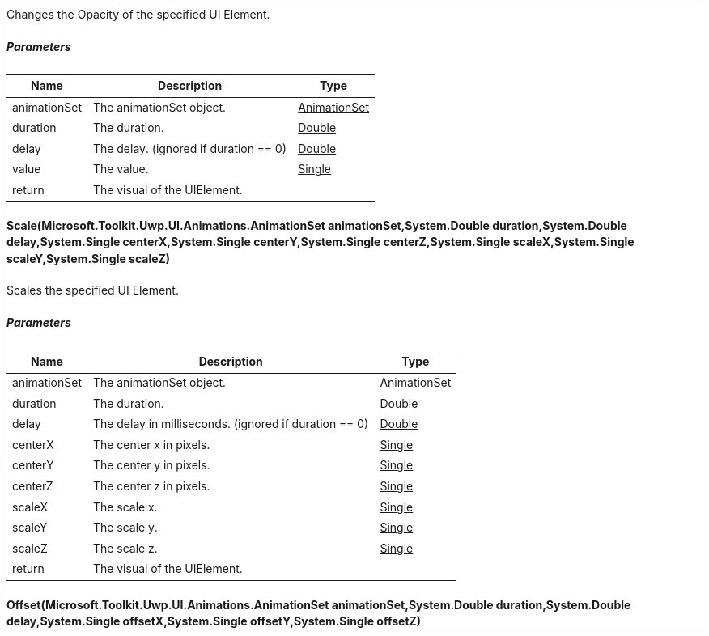 Changes the Opacity of the specified UI Element.

##### Parameters



| Name | Description | Type |
| --- | --- | --- |
| animationSet | The animationSet object. | [AnimationSet](Microsoft_Toolkit_Uwp_UI_Animations_AnimationSet.htm) |
| duration | The duration. | [Double](https://msdn.microsoft.com/library/windows/apps/System.Double) |
| delay | The delay. (ignored if duration == 0) | [Double](https://msdn.microsoft.com/library/windows/apps/System.Double) |
| value | The value. | [Single](https://msdn.microsoft.com/library/windows/apps/System.Single) |
| return |The visual of the UIElement. |




#### Scale(Microsoft.Toolkit.Uwp.UI.Animations.AnimationSet animationSet,System.Double duration,System.Double delay,System.Single centerX,System.Single centerY,System.Single centerZ,System.Single scaleX,System.Single scaleY,System.Single scaleZ)

Scales the specified UI Element.

##### Parameters



| Name | Description | Type |
| --- | --- | --- |
| animationSet | The animationSet object. | [AnimationSet](Microsoft_Toolkit_Uwp_UI_Animations_AnimationSet.htm) |
| duration | The duration. | [Double](https://msdn.microsoft.com/library/windows/apps/System.Double) |
| delay | The delay in milliseconds. (ignored if duration == 0) | [Double](https://msdn.microsoft.com/library/windows/apps/System.Double) |
| centerX | The center x in pixels. | [Single](https://msdn.microsoft.com/library/windows/apps/System.Single) |
| centerY | The center y in pixels. | [Single](https://msdn.microsoft.com/library/windows/apps/System.Single) |
| centerZ | The center z in pixels. | [Single](https://msdn.microsoft.com/library/windows/apps/System.Single) |
| scaleX | The scale x. | [Single](https://msdn.microsoft.com/library/windows/apps/System.Single) |
| scaleY | The scale y. | [Single](https://msdn.microsoft.com/library/windows/apps/System.Single) |
| scaleZ | The scale z. | [Single](https://msdn.microsoft.com/library/windows/apps/System.Single) |
| return |The visual of the UIElement. |




#### Offset(Microsoft.Toolkit.Uwp.UI.Animations.AnimationSet animationSet,System.Double duration,System.Double delay,System.Single offsetX,System.Single offsetY,System.Single offsetZ)
